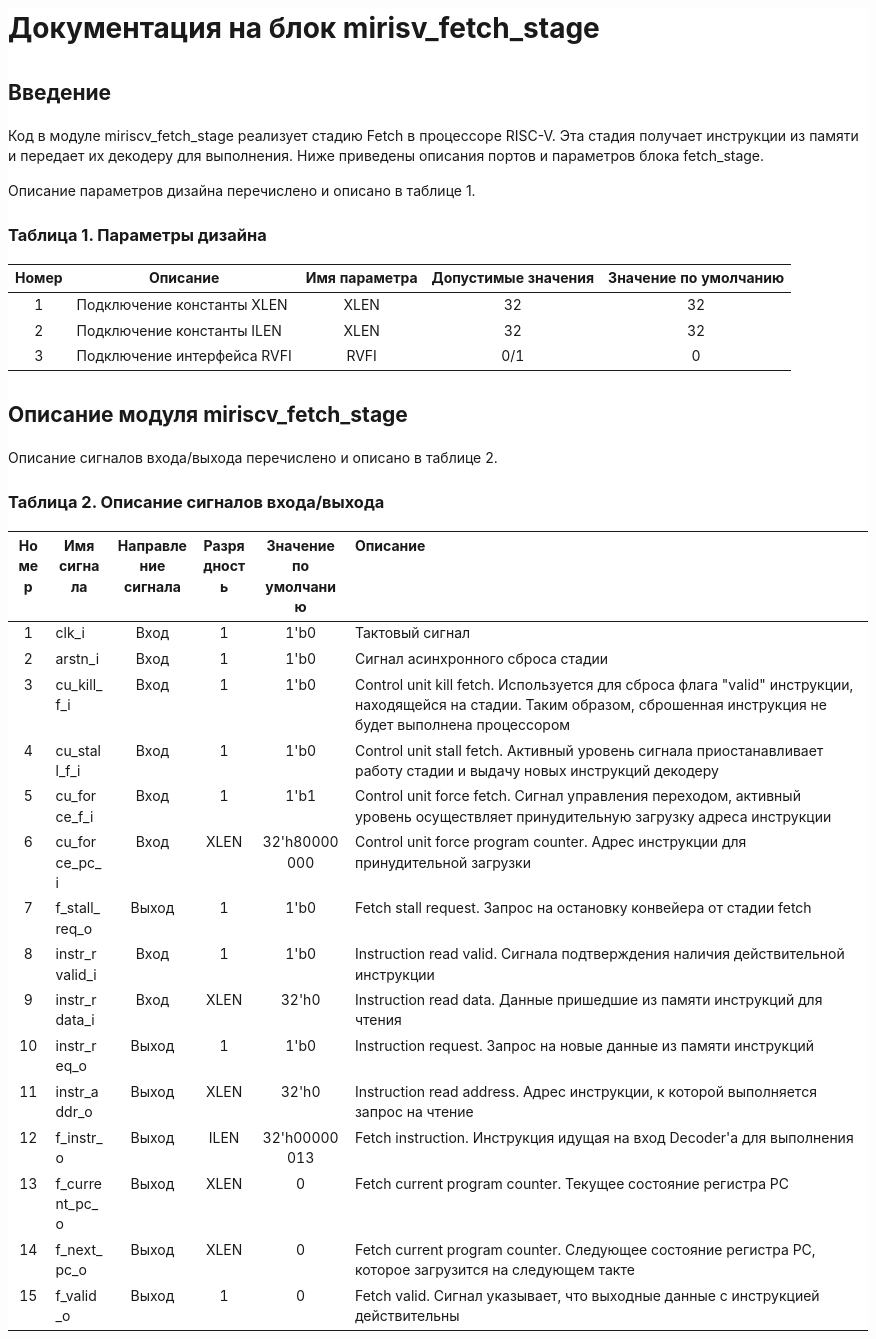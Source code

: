 # Документация на блок mirisv_fetch_stage #

## Введение ##
Код в модуле miriscv_fetch_stage реализует стадию Fetch в процессоре RISC-V. Эта стадия получает инструкции из памяти и передает их декодеру для выполнения. Ниже приведены описания портов и параметров блока fetch_stage.


Описание параметров дизайна перечислено и описано в таблице 1.

### Таблица 1. Параметры дизайна ###

|Номер|Описание|Имя параметра|Допустимые значения|Значение по умолчанию|
|:-:|-|:-:|:-:|:-:|
|1|Подключение константы XLEN|XLEN|32|32|
|2|Подключение константы ILEN|XLEN|32|32|
|3|Подключение интерфейса RVFI|RVFI|0/1|0|

## Описание модуля miriscv_fetch_stage ##

Описание сигналов входа/выхода перечислено и описано в таблице 2.

### Таблица 2. Описание сигналов входа/выхода ###

|Номер|Имя сигнала   |Направление сигнала|Разрядность|Значение по умолчанию|Описание|
|:---:|--------------|:-----------------:|:---------:|:-------------------:|:-|
|1    |clk_i         |Вход               |1          |1'b0                 |Тактовый сигнал |
|2    |arstn_i       |Вход               |1          |1'b0                 |Сигнал асинхронного сброса стадии |
|3    |cu_kill_f_i   |Вход               |1          |1'b0                 |Control unit kill fetch. Используется для сброса флага "valid" инструкции, находящейся на стадии. Таким образом, сброшенная инструкция не будет выполнена процессором |
|4    |cu_stall_f_i  |Вход               |1          |1'b0                 |Control unit stall fetch. Активный уровень сигнала приостанавливает работу стадии и выдачу новых инструкций декодеру |
|5    |cu_force_f_i  |Вход               |1          |1'b1                 |Control unit force fetch. Сигнал управления переходом, активный уровень осуществляет принудительную загрузку адреса инструкции |
|6    |cu_force_pc_i |Вход               |XLEN       |32'h80000000         |Control unit force program counter. Адрес инструкции для принудительной загрузки |
|7    |f_stall_req_o |Выход              |1          |1'b0                 |Fetch stall request. Запрос на остановку конвейера от стадии fetch |
|8    |instr_rvalid_i|Вход               |1          |1'b0                 |Instruction read valid. Сигнала подтверждения наличия действительной инструкции |
|9    |instr_rdata_i |Вход               |XLEN       |32'h0                |Instruction read data. Данные пришедшие из памяти инструкций для чтения |
|10   |instr_req_o   |Выход              |1          |1'b0                 |Instruction request. Запрос на новые данные из памяти инструкций |
|11   |instr_addr_o  |Выход              |XLEN       |32'h0                |Instruction read address. Адрес инструкции, к которой выполняется запрос на чтение |
|12   |f_instr_o     |Выход              |ILEN       |32'h00000013         |Fetch instruction. Инструкция идущая на вход Decoder'а для выполнения |
|13   |f_current_pc_o|Выход              |XLEN       |0                    |Fetch current program counter. Текущее состояние регистра PC |
|14   |f_next_pc_o   |Выход              |XLEN       |0                    |Fetch current program counter. Следующее состояние регистра PC, которое загрузится на следующем такте |
|15   |f_valid_o     |Выход              |1          |0                    |Fetch valid. Сигнал указывает, что выходные данные с инструкцией действительны |
